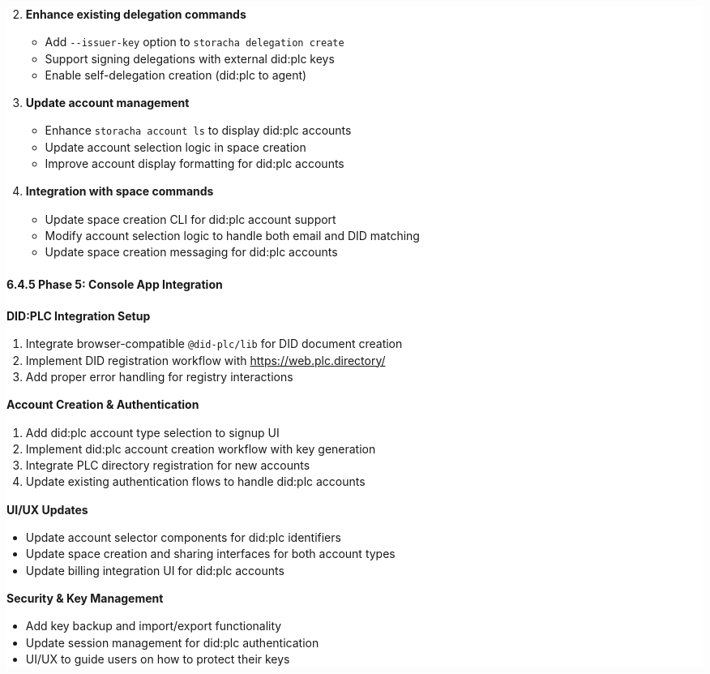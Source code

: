 2. **Enhance existing delegation commands**

   - Add `--issuer-key` option to `storacha delegation create`
   - Support signing delegations with external did:plc keys
   - Enable self-delegation creation (did:plc to agent)

3. **Update account management**

   - Enhance `storacha account ls` to display did:plc accounts
   - Update account selection logic in space creation
   - Improve account display formatting for did:plc accounts

4. **Integration with space commands**
   - Update space creation CLI for did:plc account support
   - Modify account selection logic to handle both email and DID matching
   - Update space creation messaging for did:plc accounts

#### 6.4.5 Phase 5: Console App Integration

**DID:PLC Integration Setup**

1. Integrate browser-compatible `@did-plc/lib` for DID document creation
2. Implement DID registration workflow with https://web.plc.directory/
3. Add proper error handling for registry interactions

**Account Creation & Authentication**

1. Add did:plc account type selection to signup UI
2. Implement did:plc account creation workflow with key generation
3. Integrate PLC directory registration for new accounts
4. Update existing authentication flows to handle did:plc accounts

**UI/UX Updates**

- Update account selector components for did:plc identifiers
- Update space creation and sharing interfaces for both account types
- Update billing integration UI for did:plc accounts

**Security & Key Management**

- Add key backup and import/export functionality
- Update session management for did:plc authentication
- UI/UX to guide users on how to protect their keys
